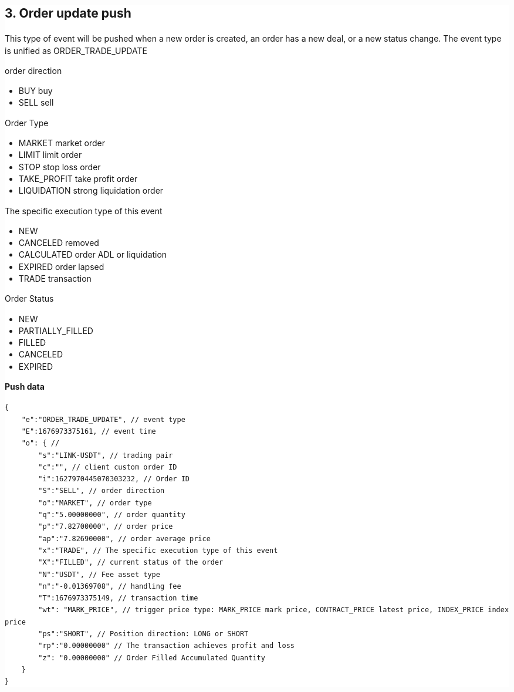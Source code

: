 ## 3. Order update push

This type of event will be pushed when a new order is created, an order has a new deal, or a new status change. The event type is unified as ORDER_TRADE_UPDATE

order direction
- BUY buy
- SELL sell


Order Type
- MARKET market order
- LIMIT limit order
- STOP stop loss order
- TAKE_PROFIT take profit order
- LIQUIDATION strong liquidation order

The specific execution type of this event
- NEW
- CANCELED removed
- CALCULATED order ADL or liquidation
- EXPIRED order lapsed
- TRADE transaction

Order Status
- NEW
- PARTIALLY_FILLED
- FILLED
- CANCELED
- EXPIRED

**Push data**

```
{
    "e":"ORDER_TRADE_UPDATE", // event type
    "E":1676973375161, // event time
    "o": { //
        "s":"LINK-USDT", // trading pair
        "c":"", // client custom order ID
        "i":1627970445070303232, // Order ID
        "S":"SELL", // order direction
        "o":"MARKET", // order type
        "q":"5.00000000", // order quantity
        "p":"7.82700000", // order price
        "ap":"7.82690000", // order average price
        "x":"TRADE", // The specific execution type of this event
        "X":"FILLED", // current status of the order
        "N":"USDT", // Fee asset type
        "n":"-0.01369708", // handling fee
        "T":1676973375149, // transaction time
        "wt": "MARK_PRICE", // trigger price type: MARK_PRICE mark price, CONTRACT_PRICE latest price, INDEX_PRICE index price
        "ps":"SHORT", // Position direction: LONG or SHORT
        "rp":"0.00000000" // The transaction achieves profit and loss
        "z": "0.00000000" // Order Filled Accumulated Quantity
    }
}
```
